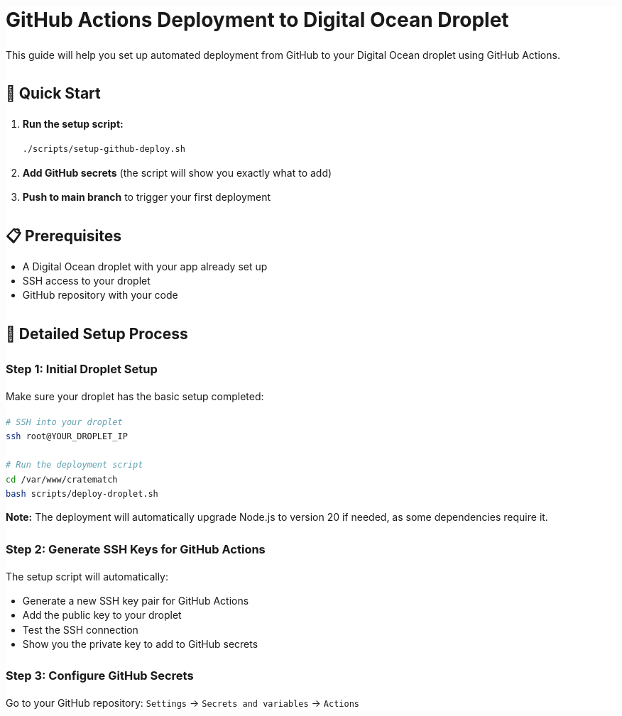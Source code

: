 # GitHub Actions Deployment to Digital Ocean Droplet

This guide will help you set up automated deployment from GitHub to your Digital Ocean droplet using GitHub Actions.

## 🚀 Quick Start

1. **Run the setup script:**

   ```bash
   ./scripts/setup-github-deploy.sh
   ```

2. **Add GitHub secrets** (the script will show you exactly what to add)

3. **Push to main branch** to trigger your first deployment

## 📋 Prerequisites

- A Digital Ocean droplet with your app already set up
- SSH access to your droplet
- GitHub repository with your code

## 🔧 Detailed Setup Process

### Step 1: Initial Droplet Setup

Make sure your droplet has the basic setup completed:

```bash
# SSH into your droplet
ssh root@YOUR_DROPLET_IP

# Run the deployment script
cd /var/www/cratematch
bash scripts/deploy-droplet.sh
```

**Note:** The deployment will automatically upgrade Node.js to version 20 if needed, as some dependencies require it.

### Step 2: Generate SSH Keys for GitHub Actions

The setup script will automatically:

- Generate a new SSH key pair for GitHub Actions
- Add the public key to your droplet
- Test the SSH connection
- Show you the private key to add to GitHub secrets

### Step 3: Configure GitHub Secrets

Go to your GitHub repository: `Settings` → `Secrets and variables` → `Actions`

